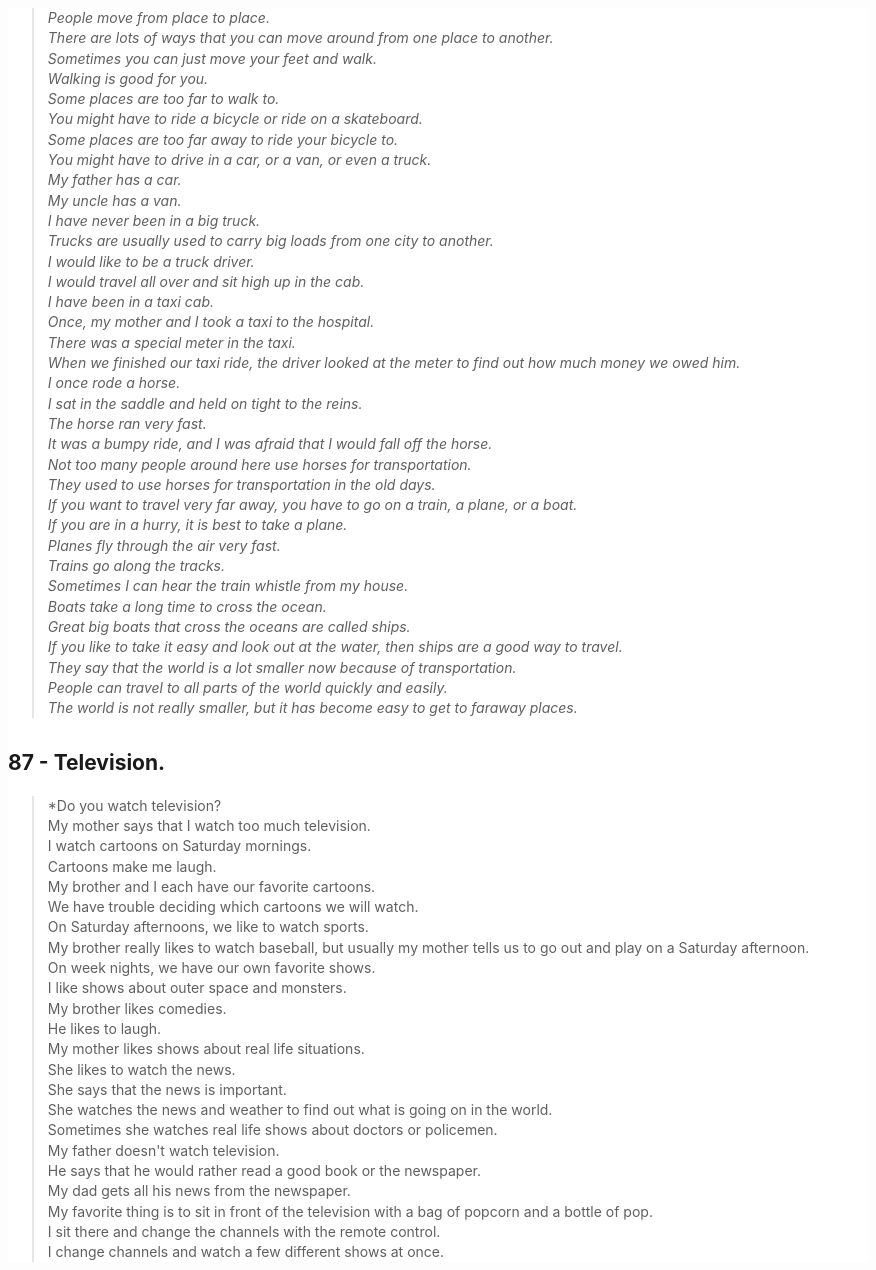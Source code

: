 >*People move from place to place.  
There are lots of ways that you can move around from one place to another.  
Sometimes you can just move your feet and walk.  
Walking is good for you.  
Some places are too far to walk to.  
You might have to ride a bicycle or ride on a skateboard.  
Some places are too far away to ride your bicycle to.  
You might have to drive in a car, or a van, or even a truck.  
My father has a car.  
My uncle has a van.  
I have never been in a big truck.  
Trucks are usually used to carry big loads from one city to another.  
I would like to be a truck driver.  
I would travel all over and sit high up in the cab.  
I have been in a taxi cab.  
Once, my mother and I took a taxi to the hospital.  
There was a special meter in the taxi.  
When we finished our taxi ride, the driver looked at the meter to find out how much money we owed him.  
I once rode a horse.  
I sat in the saddle and held on tight to the reins.  
The horse ran very fast.  
It was a bumpy ride, and I was afraid that I would fall off the horse.  
Not too many people around here use horses for transportation.  
They used to use horses for transportation in the old days.  
If you want to travel very far away, you have to go on a train, a plane, or a boat.  
If you are in a hurry, it is best to take a plane.  
Planes fly through the air very fast.  
Trains go along the tracks.  
Sometimes I can hear the train whistle from my house.  
Boats take a long time to cross the ocean.  
Great big boats that cross the oceans are called ships.  
If you like to take it easy and look out at the water, then ships are a good way to travel.  
They say that the world is a lot smaller now because of transportation.  
People can travel to all parts of the world quickly and easily.  
The world is not really smaller, but it has become easy to get to faraway places.*

## 87 - Television.

>*Do you watch television?  
My mother says that I watch too much television.  
I watch cartoons on Saturday mornings.  
Cartoons make me laugh.  
My brother and I each have our favorite cartoons.  
We have trouble deciding which cartoons we will watch.  
On Saturday afternoons, we like to watch sports.  
My brother really likes to watch baseball, but usually my mother tells us to go out and play on a Saturday afternoon.  
On week nights, we have our own favorite shows.  
I like shows about outer space and monsters.  
My brother likes comedies.  
He likes to laugh.  
My mother likes shows about real life situations.  
She likes to watch the news.  
She says that the news is important.  
She watches the news and weather to find out what is going on in the world.  
Sometimes she watches real life shows about doctors or policemen.  
My father doesn't watch television.  
He says that he would rather read a good book or the newspaper.  
My dad gets all his news from the newspaper.  
My favorite thing is to sit in front of the television with a bag of popcorn and a bottle of pop.  
I sit there and change the channels with the remote control.  
I change channels and watch a few different shows at once.  